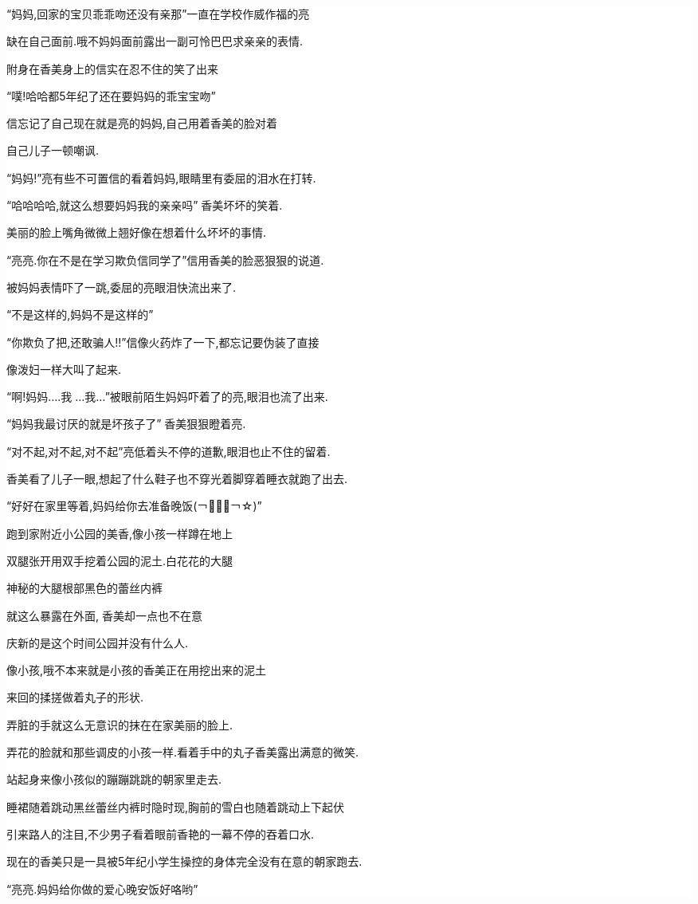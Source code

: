 “妈妈,回家的宝贝乖乖吻还没有亲那”一直在学校作威作福的亮

缺在自己面前.哦不妈妈面前露出一副可怜巴巴求亲亲的表情.

附身在香美身上的信实在忍不住的笑了出来

“噗!哈哈都5年纪了还在要妈妈的乖宝宝吻”

信忘记了自己现在就是亮的妈妈,自己用着香美的脸对着

自己儿子一顿嘲讽.

“妈妈!”亮有些不可置信的看着妈妈,眼睛里有委屈的泪水在打转.

“哈哈哈哈,就这么想要妈妈我的亲亲吗” 香美坏坏的笑着.

美丽的脸上嘴角微微上翘好像在想着什么坏坏的事情.

“亮亮.你在不是在学习欺负信同学了”信用香美的脸恶狠狠的说道.

被妈妈表情吓了一跳,委屈的亮眼泪快流出来了.

“不是这样的,妈妈不是这样的”

“你欺负了把,还敢骗人!!”信像火药炸了一下,都忘记要伪装了直接

像泼妇一样大叫了起来.

“啊!妈妈….我 …我…”被眼前陌生妈妈吓着了的亮,眼泪也流了出来.

“妈妈我最讨厌的就是坏孩子了” 香美狠狠瞪着亮.

“对不起,对不起,对不起”亮低着头不停的道歉,眼泪也止不住的留着.

香美看了儿子一眼,想起了什么鞋子也不穿光着脚穿着睡衣就跑了出去.

“好好在家里等着,妈妈给你去准备晚饭(￢︿̫̿￢☆)”

跑到家附近小公园的美香,像小孩一样蹲在地上

双腿张开用双手挖着公园的泥土.白花花的大腿

神秘的大腿根部黑色的蕾丝内裤

就这么暴露在外面, 香美却一点也不在意

庆新的是这个时间公园并没有什么人.

像小孩,哦不本来就是小孩的香美正在用挖出来的泥土

来回的揉搓做着丸子的形状.

弄脏的手就这么无意识的抹在在家美丽的脸上.

弄花的脸就和那些调皮的小孩一样.看着手中的丸子香美露出满意的微笑.

站起身来像小孩似的蹦蹦跳跳的朝家里走去.

睡裙随着跳动黑丝蕾丝内裤时隐时现,胸前的雪白也随着跳动上下起伏

引来路人的注目,不少男子看着眼前香艳的一幕不停的吞着口水.

现在的香美只是一具被5年纪小学生操控的身体完全没有在意的朝家跑去.

“亮亮.妈妈给你做的爱心晚安饭好咯哟”
